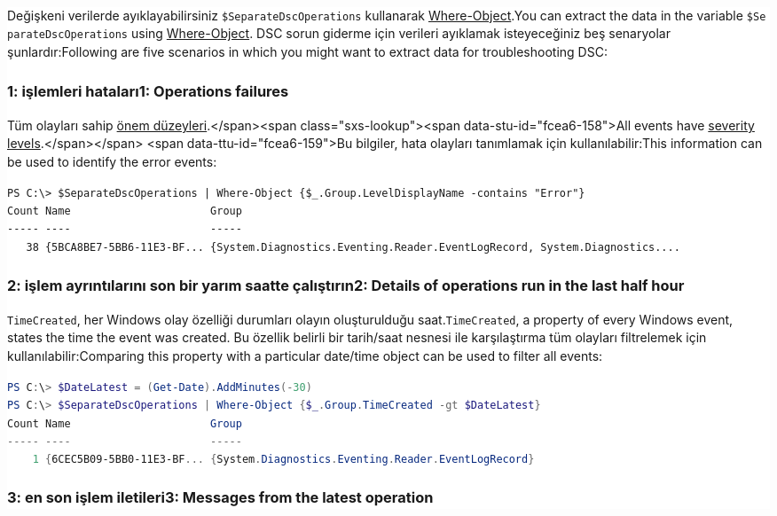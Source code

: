 <span data-ttu-id="fcea6-155">Değişkeni verilerde ayıklayabilirsiniz `$SeparateDscOperations` kullanarak [Where-Object](https://technet.microsoft.com/library/ee177028.aspx).</span><span class="sxs-lookup"><span data-stu-id="fcea6-155">You can extract the data in the variable `$SeparateDscOperations` using [Where-Object](https://technet.microsoft.com/library/ee177028.aspx).</span></span> <span data-ttu-id="fcea6-156">DSC sorun giderme için verileri ayıklamak isteyeceğiniz beş senaryolar şunlardır:</span><span class="sxs-lookup"><span data-stu-id="fcea6-156">Following are five scenarios in which you might want to extract data for troubleshooting DSC:</span></span>

### <a name="1-operations-failures"></a><span data-ttu-id="fcea6-157">1: işlemleri hataları</span><span class="sxs-lookup"><span data-stu-id="fcea6-157">1: Operations failures</span></span>

<span data-ttu-id="fcea6-158">Tüm olayları sahip [önem düzeyleri](https://msdn.microsoft.com/library/dd996917(v=vs.85)).</span><span class="sxs-lookup"><span data-stu-id="fcea6-158">All events have [severity levels](https://msdn.microsoft.com/library/dd996917(v=vs.85)).</span></span> <span data-ttu-id="fcea6-159">Bu bilgiler, hata olayları tanımlamak için kullanılabilir:</span><span class="sxs-lookup"><span data-stu-id="fcea6-159">This information can be used to identify the error events:</span></span>

```
PS C:\> $SeparateDscOperations | Where-Object {$_.Group.LevelDisplayName -contains "Error"}
Count Name                      Group                                                                     
----- ----                      -----                                                                     
   38 {5BCA8BE7-5BB6-11E3-BF... {System.Diagnostics.Eventing.Reader.EventLogRecord, System.Diagnostics....
```

### <a name="2-details-of-operations-run-in-the-last-half-hour"></a><span data-ttu-id="fcea6-160">2: işlem ayrıntılarını son bir yarım saatte çalıştırın</span><span class="sxs-lookup"><span data-stu-id="fcea6-160">2: Details of operations run in the last half hour</span></span>

<span data-ttu-id="fcea6-161">`TimeCreated`, her Windows olay özelliği durumları olayın oluşturulduğu saat.</span><span class="sxs-lookup"><span data-stu-id="fcea6-161">`TimeCreated`, a property of every Windows event, states the time the event was created.</span></span> <span data-ttu-id="fcea6-162">Bu özellik belirli bir tarih/saat nesnesi ile karşılaştırma tüm olayları filtrelemek için kullanılabilir:</span><span class="sxs-lookup"><span data-stu-id="fcea6-162">Comparing this property with a particular date/time object can be used to filter all events:</span></span>

```powershell
PS C:\> $DateLatest = (Get-Date).AddMinutes(-30)
PS C:\> $SeparateDscOperations | Where-Object {$_.Group.TimeCreated -gt $DateLatest}
Count Name                      Group                                                                     
----- ----                      -----                                                                     
    1 {6CEC5B09-5BB0-11E3-BF... {System.Diagnostics.Eventing.Reader.EventLogRecord}   
```

### <a name="3-messages-from-the-latest-operation"></a><span data-ttu-id="fcea6-163">3: en son işlem iletileri</span><span class="sxs-lookup"><span data-stu-id="fcea6-163">3: Messages from the latest operation</span></span>
